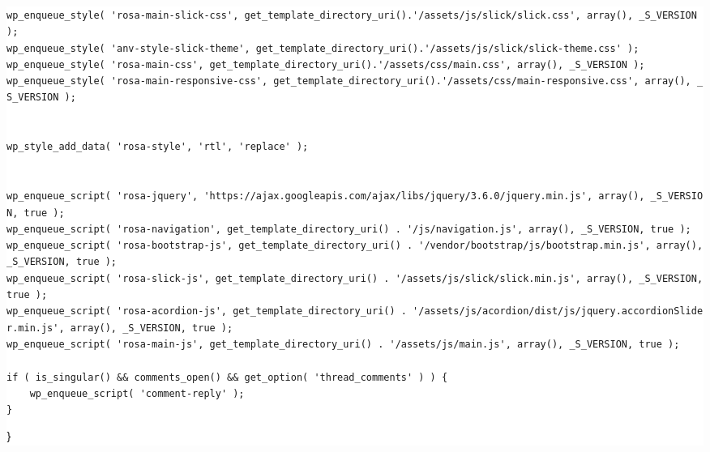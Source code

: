 	wp_enqueue_style( 'rosa-main-slick-css', get_template_directory_uri().'/assets/js/slick/slick.css', array(), _S_VERSION );
	wp_enqueue_style( 'anv-style-slick-theme', get_template_directory_uri().'/assets/js/slick/slick-theme.css' );
	wp_enqueue_style( 'rosa-main-css', get_template_directory_uri().'/assets/css/main.css', array(), _S_VERSION );
	wp_enqueue_style( 'rosa-main-responsive-css', get_template_directory_uri().'/assets/css/main-responsive.css', array(), _S_VERSION );

	
	wp_style_add_data( 'rosa-style', 'rtl', 'replace' );


	wp_enqueue_script( 'rosa-jquery', 'https://ajax.googleapis.com/ajax/libs/jquery/3.6.0/jquery.min.js', array(), _S_VERSION, true );
	wp_enqueue_script( 'rosa-navigation', get_template_directory_uri() . '/js/navigation.js', array(), _S_VERSION, true );
	wp_enqueue_script( 'rosa-bootstrap-js', get_template_directory_uri() . '/vendor/bootstrap/js/bootstrap.min.js', array(), _S_VERSION, true );
	wp_enqueue_script( 'rosa-slick-js', get_template_directory_uri() . '/assets/js/slick/slick.min.js', array(), _S_VERSION, true );
	wp_enqueue_script( 'rosa-acordion-js', get_template_directory_uri() . '/assets/js/acordion/dist/js/jquery.accordionSlider.min.js', array(), _S_VERSION, true );
	wp_enqueue_script( 'rosa-main-js', get_template_directory_uri() . '/assets/js/main.js', array(), _S_VERSION, true );

	if ( is_singular() && comments_open() && get_option( 'thread_comments' ) ) {
		wp_enqueue_script( 'comment-reply' );
	}
}

